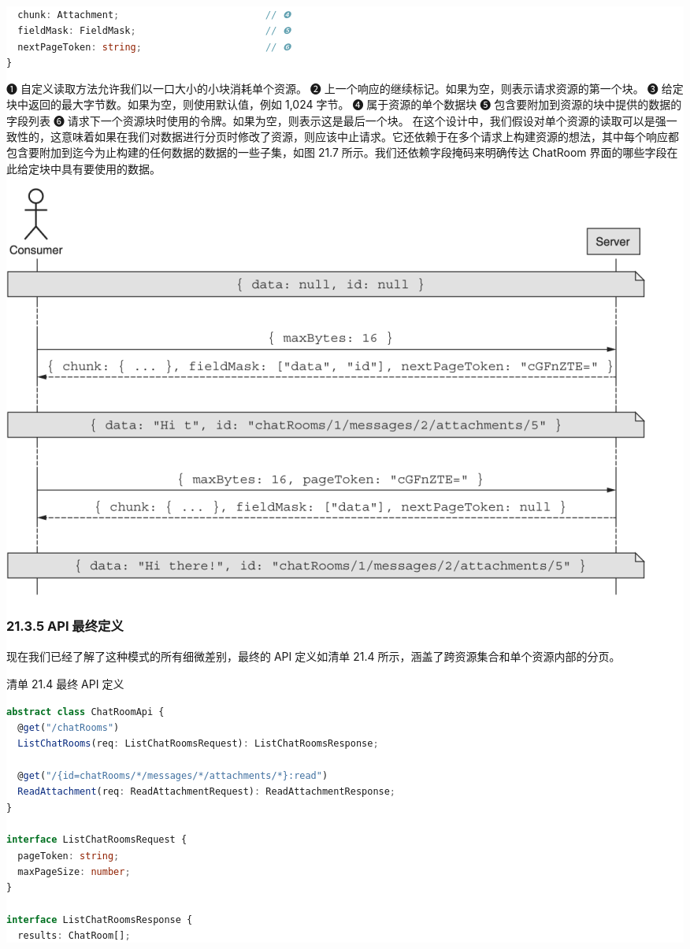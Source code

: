 ```typescript
  chunk: Attachment;                          // ❹
  fieldMask: FieldMask;                       // ❺
  nextPageToken: string;                      // ❻
}
```

❶ 自定义读取方法允许我们以一口大小的小块消耗单个资源。
❷ 上一个响应的继续标记。如果为空，则表示请求资源的第一个块。
❸ 给定块中返回的最大字节数。如果为空，则使用默认值，例如 1,024 字节。
❹ 属于资源的单个数据块
❺ 包含要附加到资源的块中提供的数据的字段列表
❻ 请求下一个资源块时使用的令牌。如果为空，则表示这是最后一个块。
在这个设计中，我们假设对单个资源的读取可以是强一致性的，这意味着如果在我们对数据进行分页时修改了资源，则应该中止请求。它还依赖于在多个请求上构建资源的想法，其中每个响应都包含要附加到迄今为止构建的任何数据的数据的一些子集，如图 21.7 所示。我们还依赖字段掩码来明确传达 ChatRoom 界面的哪些字段在此给定块中具有要使用的数据。

![通过单个大型资源进行分页的示例流程](../images/第五部分/21-7.png)

### 21.3.5 API 最终定义
现在我们已经了解了这种模式的所有细微差别，最终的 API 定义如清单 21.4 所示，涵盖了跨资源集合和单个资源内部的分页。

清单 21.4 最终 API 定义

```typescript
abstract class ChatRoomApi {
  @get("/chatRooms")
  ListChatRooms(req: ListChatRoomsRequest): ListChatRoomsResponse;
 
  @get("/{id=chatRooms/*/messages/*/attachments/*}:read")
  ReadAttachment(req: ReadAttachmentRequest): ReadAttachmentResponse;
}
 
interface ListChatRoomsRequest {
  pageToken: string;
  maxPageSize: number;
}
 
interface ListChatRoomsResponse {
  results: ChatRoom[];
```